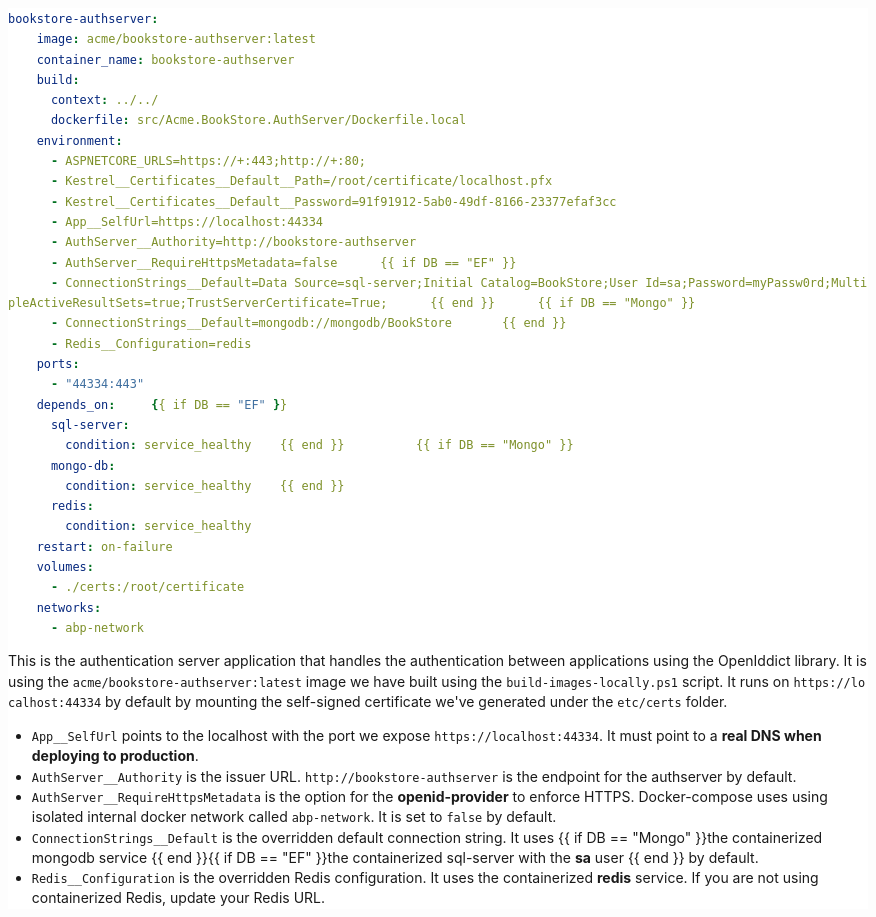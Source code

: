 ```yaml
bookstore-authserver:
    image: acme/bookstore-authserver:latest
    container_name: bookstore-authserver
    build:
      context: ../../
      dockerfile: src/Acme.BookStore.AuthServer/Dockerfile.local
    environment:
      - ASPNETCORE_URLS=https://+:443;http://+:80;      
      - Kestrel__Certificates__Default__Path=/root/certificate/localhost.pfx
      - Kestrel__Certificates__Default__Password=91f91912-5ab0-49df-8166-23377efaf3cc
      - App__SelfUrl=https://localhost:44334
      - AuthServer__Authority=http://bookstore-authserver
      - AuthServer__RequireHttpsMetadata=false      {{ if DB == "EF" }}
      - ConnectionStrings__Default=Data Source=sql-server;Initial Catalog=BookStore;User Id=sa;Password=myPassw0rd;MultipleActiveResultSets=true;TrustServerCertificate=True;      {{ end }}      {{ if DB == "Mongo" }}
      - ConnectionStrings__Default=mongodb://mongodb/BookStore       {{ end }}
      - Redis__Configuration=redis
    ports:
      - "44334:443"
    depends_on:     {{ if DB == "EF" }}
      sql-server:
        condition: service_healthy    {{ end }}          {{ if DB == "Mongo" }}
   	  mongo-db:
        condition: service_healthy    {{ end }}
      redis:
        condition: service_healthy
    restart: on-failure
    volumes:
      - ./certs:/root/certificate
    networks:
      - abp-network
```

This is the authentication server application that handles the authentication between applications using the OpenIddict library.  It is using the `acme/bookstore-authserver:latest` image we have built using the `build-images-locally.ps1` script. It runs on `https://localhost:44334` by default by mounting the self-signed certificate we've generated under the `etc/certs` folder. 

- `App__SelfUrl` points to the localhost with the port we expose `https://localhost:44334`. It must point to a **real DNS when deploying to production**.
- `AuthServer__Authority` is the issuer URL.  `http://bookstore-authserver` is the endpoint for the authserver by default. 
- `AuthServer__RequireHttpsMetadata` is the option for the **openid-provider** to enforce HTTPS. Docker-compose uses using isolated internal docker network called `abp-network`. It is set to `false` by default. 
- `ConnectionStrings__Default` is the overridden default connection string. It uses {{ if DB == "Mongo" }}the containerized mongodb service {{ end }}{{ if DB == "EF" }}the containerized sql-server with the **sa** user {{ end }} by default.
- `Redis__Configuration` is the overridden Redis configuration. It uses the containerized **redis** service. If you are not using containerized Redis, update your Redis URL.
